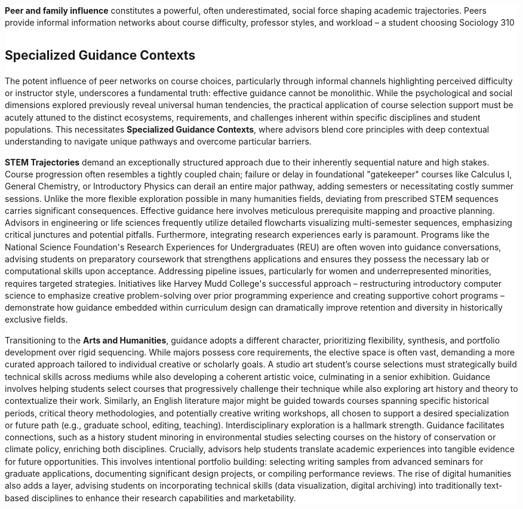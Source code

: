 **Peer and family influence** constitutes a powerful, often underestimated, social force shaping academic trajectories. Peers provide informal information networks about course difficulty, professor styles, and workload – a student choosing Sociology 310

## Specialized Guidance Contexts

The potent influence of peer networks on course choices, particularly through informal channels highlighting perceived difficulty or instructor style, underscores a fundamental truth: effective guidance cannot be monolithic. While the psychological and social dimensions explored previously reveal universal human tendencies, the practical application of course selection support must be acutely attuned to the distinct ecosystems, requirements, and challenges inherent within specific disciplines and student populations. This necessitates **Specialized Guidance Contexts**, where advisors blend core principles with deep contextual understanding to navigate unique pathways and overcome particular barriers.

**STEM Trajectories** demand an exceptionally structured approach due to their inherently sequential nature and high stakes. Course progression often resembles a tightly coupled chain; failure or delay in foundational "gatekeeper" courses like Calculus I, General Chemistry, or Introductory Physics can derail an entire major pathway, adding semesters or necessitating costly summer sessions. Unlike the more flexible exploration possible in many humanities fields, deviating from prescribed STEM sequences carries significant consequences. Effective guidance here involves meticulous prerequisite mapping and proactive planning. Advisors in engineering or life sciences frequently utilize detailed flowcharts visualizing multi-semester sequences, emphasizing critical junctures and potential pitfalls. Furthermore, integrating research experiences early is paramount. Programs like the National Science Foundation's Research Experiences for Undergraduates (REU) are often woven into guidance conversations, advising students on preparatory coursework that strengthens applications and ensures they possess the necessary lab or computational skills upon acceptance. Addressing pipeline issues, particularly for women and underrepresented minorities, requires targeted strategies. Initiatives like Harvey Mudd College's successful approach – restructuring introductory computer science to emphasize creative problem-solving over prior programming experience and creating supportive cohort programs – demonstrate how guidance embedded within curriculum design can dramatically improve retention and diversity in historically exclusive fields.

Transitioning to the **Arts and Humanities**, guidance adopts a different character, prioritizing flexibility, synthesis, and portfolio development over rigid sequencing. While majors possess core requirements, the elective space is often vast, demanding a more curated approach tailored to individual creative or scholarly goals. A studio art student’s course selections must strategically build technical skills across mediums while also developing a coherent artistic voice, culminating in a senior exhibition. Guidance involves helping students select courses that progressively challenge their technique while also exploring art history and theory to contextualize their work. Similarly, an English literature major might be guided towards courses spanning specific historical periods, critical theory methodologies, and potentially creative writing workshops, all chosen to support a desired specialization or future path (e.g., graduate school, editing, teaching). Interdisciplinary exploration is a hallmark strength. Guidance facilitates connections, such as a history student minoring in environmental studies selecting courses on the history of conservation or climate policy, enriching both disciplines. Crucially, advisors help students translate academic experiences into tangible evidence for future opportunities. This involves intentional portfolio building: selecting writing samples from advanced seminars for graduate applications, documenting significant design projects, or compiling performance reviews. The rise of digital humanities also adds a layer, advising students on incorporating technical skills (data visualization, digital archiving) into traditionally text-based disciplines to enhance their research capabilities and marketability.
